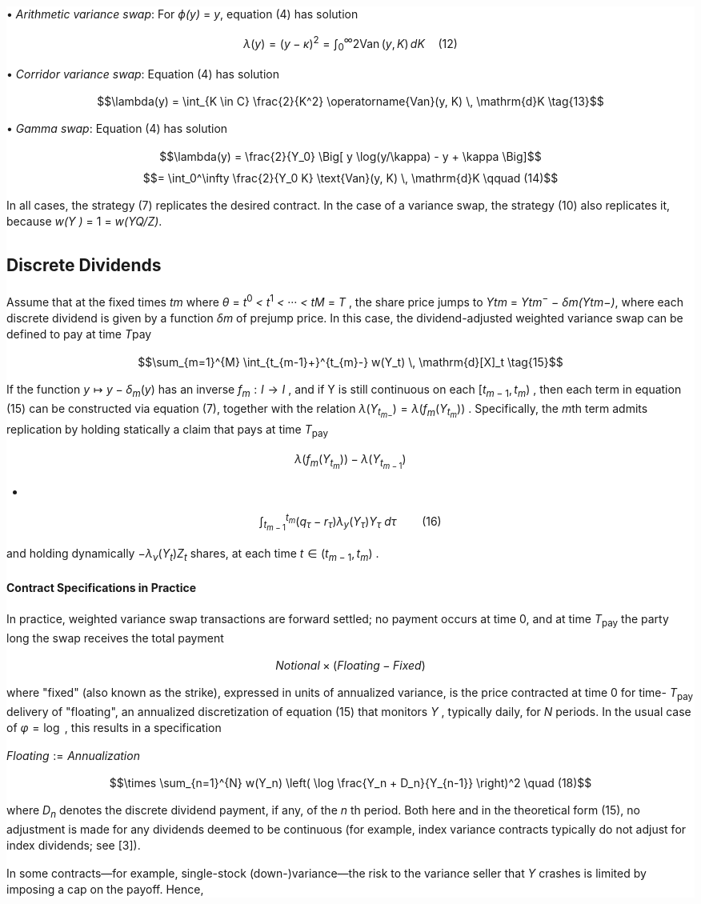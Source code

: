 • *Arithmetic variance swap*: For *ϕ(y)* = *y*, equation (4) has solution

$$\lambda(y) = (y - \kappa)^2 = \int_0^\infty 2 \operatorname{Van}(y, K) \, dK \quad (12)$$

• *Corridor variance swap*: Equation (4) has solution

$$\lambda(y) = \int_{K \in C} \frac{2}{K^2} \operatorname{Van}(y, K) \, \mathrm{d}K \tag{13}$$

• *Gamma swap*: Equation (4) has solution

$$\lambda(y) = \frac{2}{Y_0} \Big[ y \log(y/\kappa) - y + \kappa \Big]$$
$$= \int_0^\infty \frac{2}{Y_0 K} \text{Van}(y, K) \, \mathrm{d}K \qquad (14)$$

In all cases, the strategy (7) replicates the desired contract. In the case of a variance swap, the strategy (10) also replicates it, because *w(Y )* = 1 = *w(YQ/Z)*.

## **Discrete Dividends**

Assume that at the fixed times *tm* where *θ* = *t*<sup>0</sup> *< t*<sup>1</sup> *<* ··· *< tM* = *T* , the share price jumps to *Ytm* = *Ytm*<sup>−</sup> − *δm(Ytm*−*)*, where each discrete dividend is given by a function *δm* of prejump price. In this case, the dividend-adjusted weighted variance swap can be defined to pay at time *T*pay

$$\sum_{m=1}^{M} \int_{t_{m-1}+}^{t_{m}-} w(Y_t) \, \mathrm{d}[X]_t \tag{15}$$

If the function  $y \mapsto y - \delta_m(y)$  has an inverse  $f_m: I \to I$ , and if Y is still continuous on each  $[t_{m-1}, t_m)$ , then each term in equation (15) can be constructed via equation (7), together with the relation  $\lambda(Y_{t_{m-}}) = \lambda(f_m(Y_{t_m}))$ . Specifically, the *m*th term admits replication by holding statically a claim that pays at time  $T_{\text{pay}}$ 

$$\lambda(f_m(Y_{t_m})) - \lambda(Y_{t_{m-1}})$$
  
+ 
$$\int_{t_{m-1}}^{t_m} (q_\tau - r_\tau) \lambda_y(Y_\tau) Y_\tau \ d\tau \qquad (16)$$

and holding dynamically  $-\lambda_{\nu}(Y_t)Z_t$  shares, at each time  $t \in (t_{m-1}, t_m)$ .

#### **Contract Specifications in Practice**

In practice, weighted variance swap transactions are forward settled; no payment occurs at time 0, and at time  $T_{\text{pay}}$  the party long the swap receives the total payment

$$Notional \times (Floating - Fixed) \tag{17}$$

where "fixed" (also known as the strike), expressed in units of annualized variance, is the price contracted at time 0 for time- $T_{\text{pay}}$  delivery of "floating", an annualized discretization of equation (15) that monitors  $Y$ , typically daily, for  $N$  periods. In the usual case of  $\varphi = \log$ , this results in a specification

 $Floating := Annualization$ 

$$\times \sum_{n=1}^{N} w(Y_n) \left( \log \frac{Y_n + D_n}{Y_{n-1}} \right)^2 \quad (18)$$

where  $D_n$  denotes the discrete dividend payment, if any, of the  $n$ th period. Both here and in the theoretical form (15), no adjustment is made for any dividends deemed to be continuous (for example, index variance contracts typically do not adjust for index dividends; see [3]).

In some contracts—for example, single-stock (down-)variance—the risk to the variance seller that  $Y$  crashes is limited by imposing a cap on the payoff. Hence,
